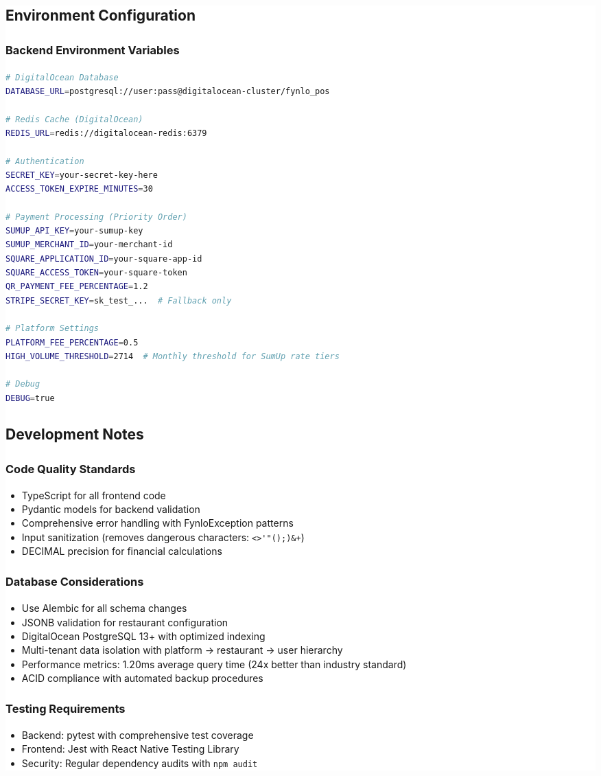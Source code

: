 ## Environment Configuration

### Backend Environment Variables

```bash
# DigitalOcean Database
DATABASE_URL=postgresql://user:pass@digitalocean-cluster/fynlo_pos

# Redis Cache (DigitalOcean)
REDIS_URL=redis://digitalocean-redis:6379

# Authentication
SECRET_KEY=your-secret-key-here
ACCESS_TOKEN_EXPIRE_MINUTES=30

# Payment Processing (Priority Order)
SUMUP_API_KEY=your-sumup-key
SUMUP_MERCHANT_ID=your-merchant-id
SQUARE_APPLICATION_ID=your-square-app-id
SQUARE_ACCESS_TOKEN=your-square-token
QR_PAYMENT_FEE_PERCENTAGE=1.2
STRIPE_SECRET_KEY=sk_test_...  # Fallback only

# Platform Settings
PLATFORM_FEE_PERCENTAGE=0.5
HIGH_VOLUME_THRESHOLD=2714  # Monthly threshold for SumUp rate tiers

# Debug
DEBUG=true
```

## Development Notes

### Code Quality Standards
- TypeScript for all frontend code
- Pydantic models for backend validation
- Comprehensive error handling with FynloException patterns
- Input sanitization (removes dangerous characters: `<>'"();)&+`)
- DECIMAL precision for financial calculations

### Database Considerations
- Use Alembic for all schema changes
- JSONB validation for restaurant configuration
- DigitalOcean PostgreSQL 13+ with optimized indexing
- Multi-tenant data isolation with platform → restaurant → user hierarchy
- Performance metrics: 1.20ms average query time (24x better than industry standard)
- ACID compliance with automated backup procedures

### Testing Requirements
- Backend: pytest with comprehensive test coverage
- Frontend: Jest with React Native Testing Library
- Security: Regular dependency audits with `npm audit`
